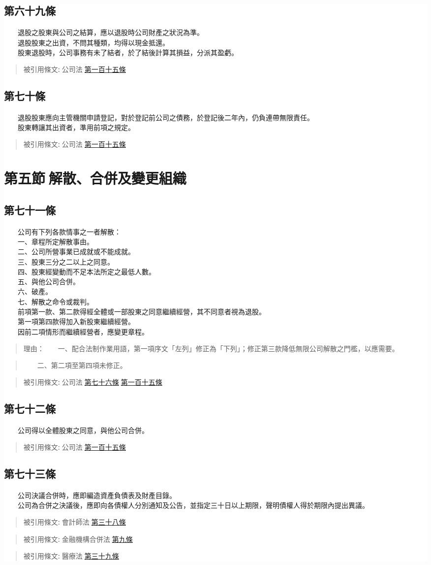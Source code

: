 

第六十九條 
-----------
　　退股之股東與公司之結算，應以退股時公司財產之狀況為準。  
　　退股股東之出資，不問其種類，均得以現金抵還。  
　　股東退股時，公司事務有未了結者，於了結後計算其損益，分派其盈虧。  
> 被引用條文: 公司法 [第一百十五條](../../經濟貿易/商業/公司法.md#第一百十五條-)



第七十條 
---------
　　退股股東應向主管機關申請登記，對於登記前公司之債務，於登記後二年內，仍負連帶無限責任。  
　　股東轉讓其出資者，準用前項之規定。  
> 被引用條文: 公司法 [第一百十五條](../../經濟貿易/商業/公司法.md#第一百十五條-)



第五節  解散、合併及變更組織
============================
第七十一條 
-----------
　　公司有下列各款情事之一者解散：  
　　一、章程所定解散事由。  
　　二、公司所營事業已成就或不能成就。  
　　三、股東三分之二以上之同意。  
　　四、股東經變動而不足本法所定之最低人數。  
　　五、與他公司合併。  
　　六、破產。  
　　七、解散之命令或裁判。  
　　前項第一款、第二款得經全體或一部股東之同意繼續經營，其不同意者視為退股。  
　　第一項第四款得加入新股東繼續經營。  
　　因前二項情形而繼續經營者，應變更章程。  
> 理由：　　一、配合法制作業用語，第一項序文「左列」修正為「下列」；修正第三款降低無限公司解散之門檻，以應需要。

> 　　二、第二項至第四項未修正。

> 被引用條文: 公司法 [第七十六條](../../經濟貿易/商業/公司法.md#第七十六條-) [第一百十五條](../../經濟貿易/商業/公司法.md#第一百十五條-)



第七十二條 
-----------
　　公司得以全體股東之同意，與他公司合併。  
> 被引用條文: 公司法 [第一百十五條](../../經濟貿易/商業/公司法.md#第一百十五條-)



第七十三條 
-----------
　　公司決議合併時，應即編造資產負債表及財產目錄。  
　　公司為合併之決議後，應即向各債權人分別通知及公告，並指定三十日以上期限，聲明債權人得於期限內提出異議。  
> 被引用條文: 會計師法 [第三十八條](../../主計/會計/會計師法.md#第三十八條-)

> 被引用條文: 金融機構合併法 [第九條](../../財政金融/金融/金融機構合併法.md#第九條-)

> 被引用條文: 醫療法 [第三十九條](../../衛生社福/醫政/醫療法.md#第三十九條-)
